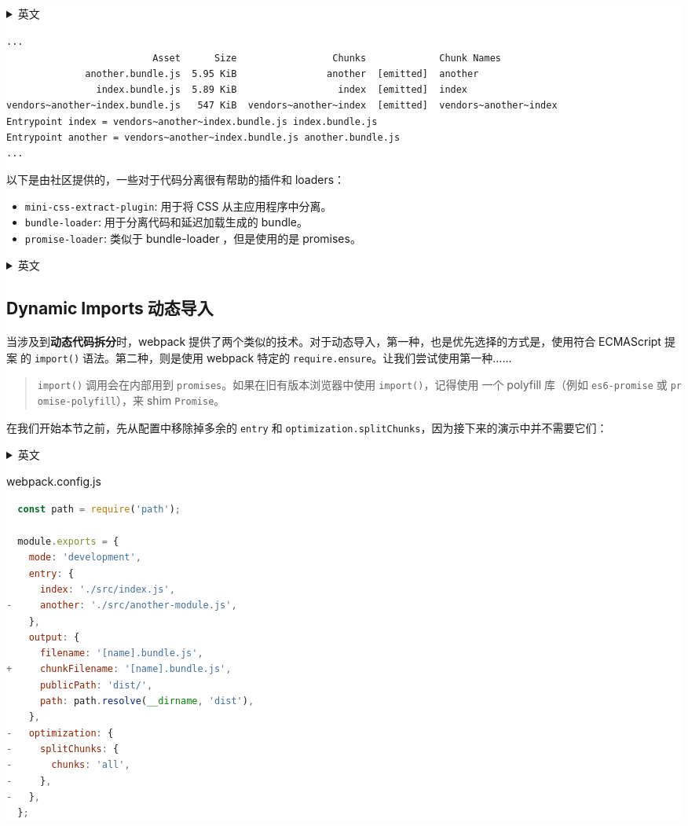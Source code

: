 <details><summary>英文</summary></details>

```text
...
                          Asset      Size                 Chunks             Chunk Names
              another.bundle.js  5.95 KiB                another  [emitted]  another
                index.bundle.js  5.89 KiB                  index  [emitted]  index
vendors~another~index.bundle.js   547 KiB  vendors~another~index  [emitted]  vendors~another~index
Entrypoint index = vendors~another~index.bundle.js index.bundle.js
Entrypoint another = vendors~another~index.bundle.js another.bundle.js
...
```

以下是由社区提供的，一些对于代码分离很有帮助的插件和 loaders：

- `mini-css-extract-plugin`: 用于将 CSS 从主应用程序中分离。
- `bundle-loader`: 用于分离代码和延迟加载生成的 bundle。
- `promise-loader`: 类似于 bundle-loader ，但是使用的是 promises。
<details><summary>英文</summary></details>

## Dynamic Imports 动态导入

当涉及到**动态代码拆分**时，webpack 提供了两个类似的技术。对于动态导入，第一种，也是优先选择的方式是，使用符合 ECMAScript 提案 的 `import()` 语法。第二种，则是使用 webpack 特定的 `require.ensure`。让我们尝试使用第一种……

> `import()` 调用会在内部用到 `promises`。如果在旧有版本浏览器中使用 `import()`，记得使用 一个 polyfill 库（例如 `es6-promise` 或 `promise-polyfill`），来 shim `Promise`。

在我们开始本节之前，先从配置中移除掉多余的 `entry` 和 `optimization.splitChunks`，因为接下来的演示中并不需要它们：

<details><summary>英文</summary></details>

webpack.config.js

```js
  const path = require('path');

  module.exports = {
    mode: 'development',
    entry: {
      index: './src/index.js',
-     another: './src/another-module.js',
    },
    output: {
      filename: '[name].bundle.js',
+     chunkFilename: '[name].bundle.js',
      publicPath: 'dist/',
      path: path.resolve(__dirname, 'dist'),
    },
-   optimization: {
-     splitChunks: {
-       chunks: 'all',
-     },
-   },
  };
```
